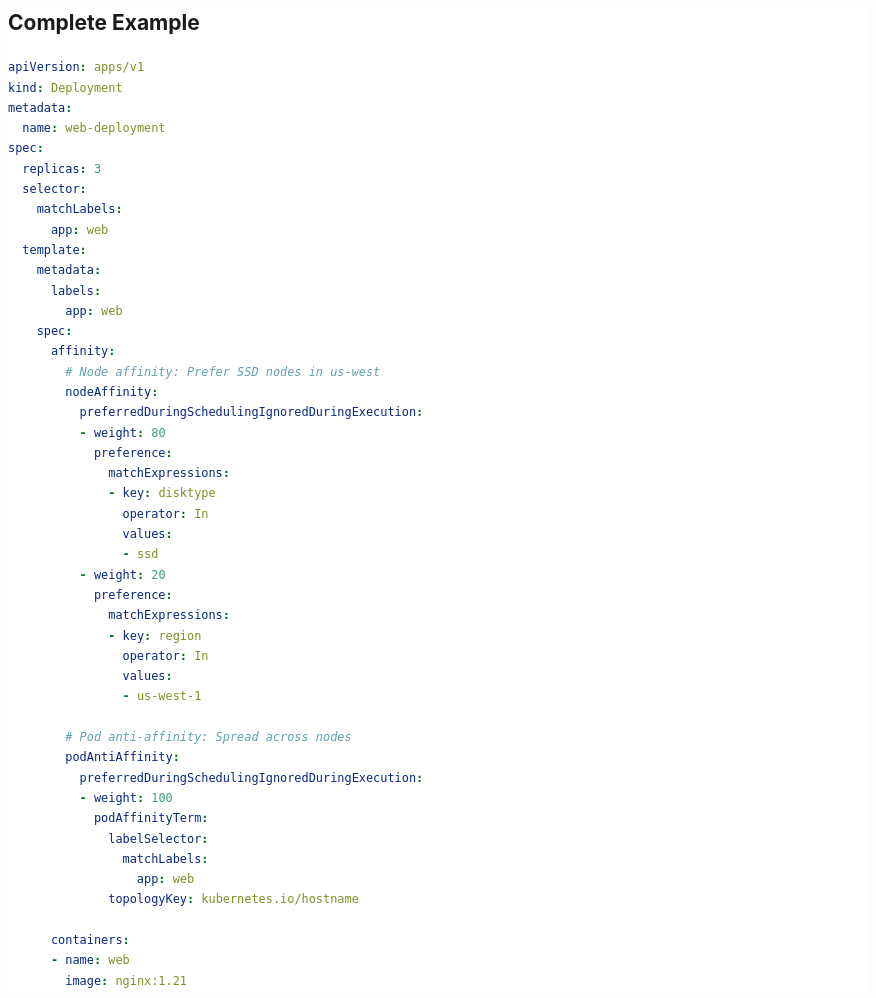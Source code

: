## Complete Example

```yaml
apiVersion: apps/v1
kind: Deployment
metadata:
  name: web-deployment
spec:
  replicas: 3
  selector:
    matchLabels:
      app: web
  template:
    metadata:
      labels:
        app: web
    spec:
      affinity:
        # Node affinity: Prefer SSD nodes in us-west
        nodeAffinity:
          preferredDuringSchedulingIgnoredDuringExecution:
          - weight: 80
            preference:
              matchExpressions:
              - key: disktype
                operator: In
                values:
                - ssd
          - weight: 20
            preference:
              matchExpressions:
              - key: region
                operator: In
                values:
                - us-west-1
        
        # Pod anti-affinity: Spread across nodes
        podAntiAffinity:
          preferredDuringSchedulingIgnoredDuringExecution:
          - weight: 100
            podAffinityTerm:
              labelSelector:
                matchLabels:
                  app: web
              topologyKey: kubernetes.io/hostname
      
      containers:
      - name: web
        image: nginx:1.21
```

